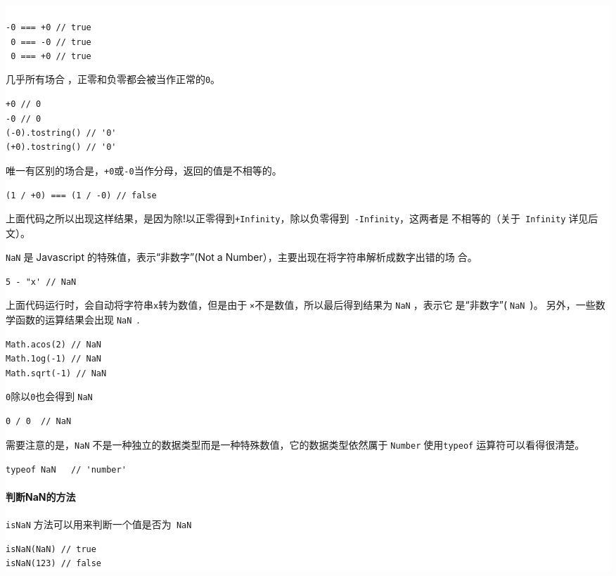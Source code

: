 ```
 
-0 === +0 // true
 0 === -0 // true
 0 === +0 // true
```

几乎所有场合 ，正零和负零都会被当作正常的`0`。

```
+0 // 0
-0 // 0
(-0).tostring() // '0'
(+0).tostring() // '0'
```

唯一有区别的场合是，`+0`或`-0`当作分母，返回的值是不相等的。

```
(1 / +0) === (1 / -0) // false
```

上面代码之所以出现这样结果，是因为除!以正零得到`+Infinity`，除以负零得到` -Infinity`，这两者是
不相等的（关于` Infinity` 详见后文）。



`NaN` 是 Javascript 的特殊值，表示“非数字”(Not a Number），主要出现在将字符串解析成数字出错的场
合。

```
5 - "x' // NaN
```

上面代码运行时，会自动将字符串`x`转为数值，但是由于 `×`不是数值，所以最后得到结果为 `NaN` ，表示它
是“非数字”( `NaN `)。
另外，一些数学函数的运算结果会出现 `NaN `.

```
Math.acos(2) // NaN
Math.1og(-1) // NaN
Math.sqrt(-1) // NaN
```

`0`除以`0`也会得到 `NaN`

```
0 / 0  // NaN
```

需要注意的是，`NaN` 不是一种独立的数据类型而是一种特殊数值，它的数据类型依然厲于 `Number`
使用`typeof` 运算符可以看得很清楚。

```
typeof NaN   // 'number'
```

#### 判断NaN的方法

`isNaN` 方法可以用来判断一个值是否为` NaN`

```
isNaN(NaN) // true
isNaN(123) // false
```
